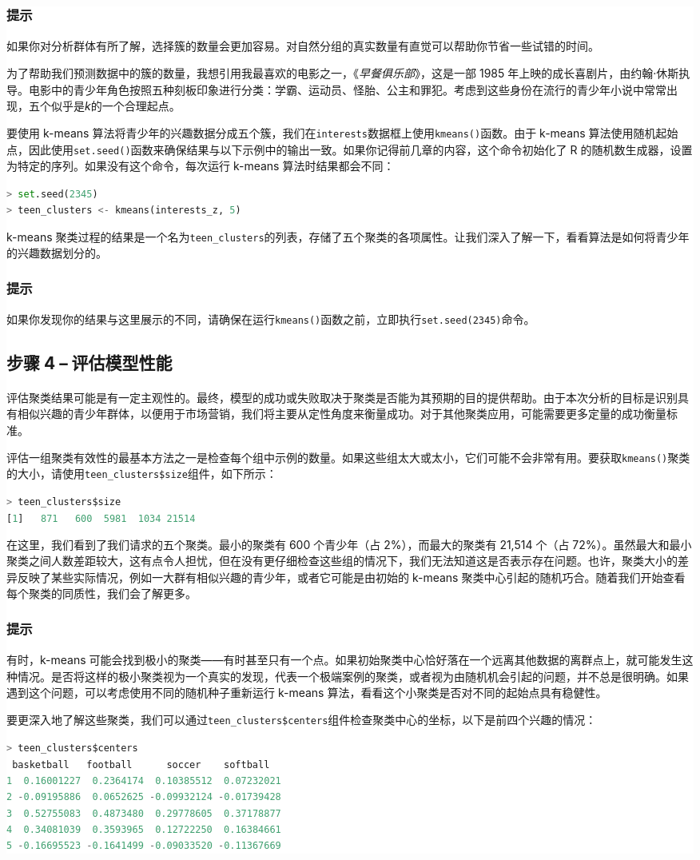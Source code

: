 ### 提示

如果你对分析群体有所了解，选择簇的数量会更加容易。对自然分组的真实数量有直觉可以帮助你节省一些试错的时间。

为了帮助我们预测数据中的簇的数量，我想引用我最喜欢的电影之一，《*早餐俱乐部*》，这是一部 1985 年上映的成长喜剧片，由约翰·休斯执导。电影中的青少年角色按照五种刻板印象进行分类：学霸、运动员、怪胎、公主和罪犯。考虑到这些身份在流行的青少年小说中常常出现，五个似乎是*k*的一个合理起点。

要使用 k-means 算法将青少年的兴趣数据分成五个簇，我们在`interests`数据框上使用`kmeans()`函数。由于 k-means 算法使用随机起始点，因此使用`set.seed()`函数来确保结果与以下示例中的输出一致。如果你记得前几章的内容，这个命令初始化了 R 的随机数生成器，设置为特定的序列。如果没有这个命令，每次运行 k-means 算法时结果都会不同：

```py
> set.seed(2345)
> teen_clusters <- kmeans(interests_z, 5)

```

k-means 聚类过程的结果是一个名为`teen_clusters`的列表，存储了五个聚类的各项属性。让我们深入了解一下，看看算法是如何将青少年的兴趣数据划分的。

### 提示

如果你发现你的结果与这里展示的不同，请确保在运行`kmeans()`函数之前，立即执行`set.seed(2345)`命令。

## 步骤 4 – 评估模型性能

评估聚类结果可能是有一定主观性的。最终，模型的成功或失败取决于聚类是否能为其预期的目的提供帮助。由于本次分析的目标是识别具有相似兴趣的青少年群体，以便用于市场营销，我们将主要从定性角度来衡量成功。对于其他聚类应用，可能需要更多定量的成功衡量标准。

评估一组聚类有效性的最基本方法之一是检查每个组中示例的数量。如果这些组太大或太小，它们可能不会非常有用。要获取`kmeans()`聚类的大小，请使用`teen_clusters$size`组件，如下所示：

```py
> teen_clusters$size
[1]   871   600  5981  1034 21514

```

在这里，我们看到了我们请求的五个聚类。最小的聚类有 600 个青少年（占 2%），而最大的聚类有 21,514 个（占 72%）。虽然最大和最小聚类之间人数差距较大，这有点令人担忧，但在没有更仔细检查这些组的情况下，我们无法知道这是否表示存在问题。也许，聚类大小的差异反映了某些实际情况，例如一大群有相似兴趣的青少年，或者它可能是由初始的 k-means 聚类中心引起的随机巧合。随着我们开始查看每个聚类的同质性，我们会了解更多。

### 提示

有时，k-means 可能会找到极小的聚类——有时甚至只有一个点。如果初始聚类中心恰好落在一个远离其他数据的离群点上，就可能发生这种情况。是否将这样的极小聚类视为一个真实的发现，代表一个极端案例的聚类，或者视为由随机机会引起的问题，并不总是很明确。如果遇到这个问题，可以考虑使用不同的随机种子重新运行 k-means 算法，看看这个小聚类是否对不同的起始点具有稳健性。

要更深入地了解这些聚类，我们可以通过`teen_clusters$centers`组件检查聚类中心的坐标，以下是前四个兴趣的情况：

```py
> teen_clusters$centers
 basketball   football      soccer    softball
1  0.16001227  0.2364174  0.10385512  0.07232021
2 -0.09195886  0.0652625 -0.09932124 -0.01739428
3  0.52755083  0.4873480  0.29778605  0.37178877
4  0.34081039  0.3593965  0.12722250  0.16384661
5 -0.16695523 -0.1641499 -0.09033520 -0.11367669

```
